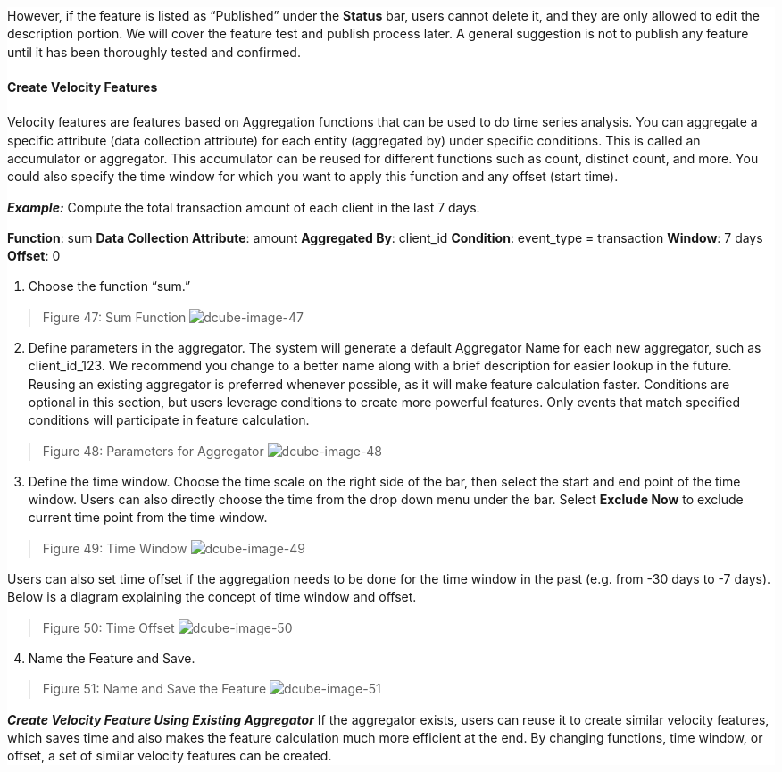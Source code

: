 However, if the feature is listed as “Published” under the **Status** bar, users cannot delete it, and they are only allowed to edit the description portion. We will cover the feature test and publish process later. A general suggestion is not to publish any feature until it has been thoroughly tested and confirmed.

#### Create Velocity Features
Velocity features are features based on Aggregation functions that can be used to do time series analysis. You can aggregate a specific attribute (data collection attribute) for each entity (aggregated by) under specific conditions. This is called an accumulator or aggregator. This accumulator can be reused for different functions such as count, distinct count, and more. You could also specify the time window for which you want to apply this function and any offset (start time).

***Example:*** Compute the total transaction amount of each client in the last 7 days.

**Function**: sum
**Data Collection Attribute**: amount
**Aggregated By**: client_id
**Condition**: event_type = transaction
**Window**: 7 days
**Offset**: 0

1. Choose the function “sum.”
> Figure 47: Sum Function
![dcube-image-47]
2. Define parameters in the aggregator. The system will generate a default Aggregator Name for each new aggregator, such as client_id_123. We recommend you change to a better name along with a brief description for easier lookup in the future.  Reusing an existing aggregator is preferred whenever possible, as it will make feature calculation faster. Conditions are optional in this section, but users leverage conditions to create more powerful features. Only events that match specified conditions will participate in feature calculation.
> Figure 48: Parameters for Aggregator
![dcube-image-48]
3. Define the time window. Choose the time scale on the right side of the bar, then select the start and end point of the time window. Users can also directly choose the time from the drop down menu under the bar. Select **Exclude Now** to exclude current time point from the time window.  
> Figure 49: Time Window
![dcube-image-49]

Users can also set time offset if the aggregation needs to be done for the time window in the past (e.g. from -30 days to -7 days). Below is a diagram explaining the concept of time window and offset.  
> Figure 50: Time Offset
![dcube-image-50]

4. Name the Feature and Save.
> Figure 51: Name and Save the Feature
![dcube-image-51]

***Create Velocity Feature Using Existing Aggregator***
If the aggregator exists, users can reuse it to create similar velocity features, which saves time and also makes the feature calculation much more efficient at the end. By changing functions, time window, or offset, a set of similar velocity features can be created.  


[dcube-image-1]: static/docs/images/en/dcube-image-1.png
[dcube-image-2]: static/docs/images/en/dcube-image-2.png
[dcube-image-3]: static/docs/images/en/dcube-image-3.png
[dcube-image-4]: static/docs/images/en/dcube-image-4.png
[dcube-image-5]: static/docs/images/en/dcube-image-5.png
[dcube-image-6]: static/docs/images/en/dcube-image-6.png
[dcube-image-7]: static/docs/images/en/dcube-image-7.png
[dcube-image-8]: static/docs/images/en/dcube-image-8.png
[dcube-image-9]: static/docs/images/en/dcube-image-9.png
[dcube-image-10]: static/docs/images/en/dcube-image-10.png
[dcube-image-11]: static/docs/images/en/dcube-image-11.png
[dcube-image-12]: static/docs/images/en/dcube-image-12.png
[dcube-image-13]: static/docs/images/en/dcube-image-13.png
[dcube-image-14]: static/docs/images/en/dcube-image-14.png
[dcube-image-15]: static/docs/images/en/dcube-image-15.png
[dcube-image-16]: static/docs/images/en/dcube-image-16.png
[dcube-image-17]: static/docs/images/en/dcube-image-17.png
[dcube-image-18]: static/docs/images/en/dcube-image-18.png
[dcube-image-19]: static/docs/images/en/dcube-image-19.png
[dcube-image-20]: static/docs/images/en/dcube-image-20.png
[dcube-image-21]: static/docs/images/en/dcube-image-21.png
[dcube-image-22]: static/docs/images/en/dcube-image-22.png
[dcube-image-23]: static/docs/images/en/dcube-image-23.png
[dcube-image-24]: static/docs/images/en/dcube-image-24.png
[dcube-image-25]: static/docs/images/en/dcube-image-25.png
[dcube-image-26]: static/docs/images/en/dcube-image-26.png
[dcube-image-27]: static/docs/images/en/dcube-image-27.png
[dcube-image-28]: static/docs/images/en/dcube-image-28.png
[dcube-image-29]: static/docs/images/en/dcube-image-29.png
[dcube-image-30]: static/docs/images/en/dcube-image-30.png
[dcube-image-31]: static/docs/images/en/dcube-image-31.png
[dcube-image-32]: static/docs/images/en/dcube-image-32.png
[dcube-image-33]: static/docs/images/en/dcube-image-33.png
[dcube-image-34]: static/docs/images/en/dcube-image-34.png
[dcube-image-35]: static/docs/images/en/dcube-image-35.png
[dcube-image-36]: static/docs/images/en/dcube-image-36.png
[dcube-image-37]: static/docs/images/en/dcube-image-37.png
[dcube-image-38]: static/docs/images/en/dcube-image-38.png
[dcube-image-39]: static/docs/images/en/dcube-image-39.png
[dcube-image-40]: static/docs/images/en/dcube-image-40.png
[dcube-image-41]: static/docs/images/en/dcube-image-41.png
[dcube-image-42]: static/docs/images/en/dcube-image-42.png
[dcube-image-43]: static/docs/images/en/dcube-image-43.png
[dcube-image-44]: static/docs/images/en/dcube-image-44.png
[dcube-image-45]: static/docs/images/en/dcube-image-45.png
[dcube-image-46]: static/docs/images/en/dcube-image-46.png
[dcube-image-47]: static/docs/images/en/dcube-image-47.png
[dcube-image-48]: static/docs/images/en/dcube-image-48.png
[dcube-image-49]: static/docs/images/en/dcube-image-49.png
[dcube-image-50]: static/docs/images/en/dcube-image-50.png
[dcube-image-51]: static/docs/images/en/dcube-image-51.png
[dcube-image-52]: static/docs/images/en/dcube-image-52.png
[dcube-image-53]: static/docs/images/en/dcube-image-53.png
[dcube-image-54]: static/docs/images/en/dcube-image-54.png
[dcube-image-55]: static/docs/images/en/dcube-image-55.png
[dcube-image-56]: static/docs/images/en/dcube-image-56.png
[dcube-image-57]: static/docs/images/en/dcube-image-57.png
[dcube-image-58]: static/docs/images/en/dcube-image-58.png
[dcube-image-59]: static/docs/images/en/dcube-image-59.png
[dcube-image-60]: static/docs/images/en/dcube-image-60.png
[dcube-image-61]: static/docs/images/en/dcube-image-61.png
[dcube-image-62]: static/docs/images/en/dcube-image-62.png
[dcube-image-63]: static/docs/images/en/dcube-image-63.png
[dcube-image-64]: static/docs/images/en/dcube-image-64.png
[dcube-image-65]: static/docs/images/en/dcube-image-65.png
[dcube-image-66]: static/docs/images/en/dcube-image-66.png
[dcube-image-67]: static/docs/images/en/dcube-image-67.png
[dcube-image-68]: static/docs/images/en/dcube-image-68.png
[dcube-image-69]: static/docs/images/en/dcube-image-69.png
[dcube-image-70]: static/docs/images/en/dcube-image-70.png
[dcube-image-71]: static/docs/images/en/dcube-image-71.png
[dcube-image-72]: static/docs/images/en/dcube-image-72.png
[dcube-image-73]: static/docs/images/en/dcube-image-73.png
[dcube-image-74]: static/docs/images/en/dcube-image-74.png
[dcube-image-75]: static/docs/images/en/dcube-image-75.png
[dcube-image-76]: static/docs/images/en/dcube-image-76.png
[dcube-image-77]: static/docs/images/en/dcube-image-77.png
[dcube-image-78]: static/docs/images/en/dcube-image-78.png
[dcube-image-79]: static/docs/images/en/dcube-image-79.png
[dcube-image-80]: static/docs/images/en/dcube-image-80.png
[dcube-image-81]: static/docs/images/en/dcube-image-81.png
[dcube-image-82]: static/docs/images/en/dcube-image-82.png
[dcube-image-83]: static/docs/images/en/dcube-image-83.png
[dcube-image-84]: static/docs/images/en/dcube-image-84.png
[dcube-image-85]: static/docs/images/en/dcube-image-85.png
[dcube-image-86]: static/docs/images/en/dcube-image-86.png
[dcube-image-87]: static/docs/images/en/dcube-image-87.png
[dcube-image-88]: static/docs/images/en/dcube-image-88.png
[dcube-image-89]: static/docs/images/en/dcube-image-89.png
[dcube-image-90]: static/docs/images/en/dcube-image-90.png
[dcube-image-91]: static/docs/images/en/dcube-image-91.png
[dcube-image-92]: static/docs/images/en/dcube-image-92.png
[dcube-image-93]: static/docs/images/en/dcube-image-93.png
[dcube-image-94]: static/docs/images/en/dcube-image-94.png
[dcube-image-95]: static/docs/images/en/dcube-image-95.png
[dcube-image-96]: static/docs/images/en/dcube-image-96.png
[dcube-image-97]: static/docs/images/en/dcube-image-97.png
[dcube-image-98]: static/docs/images/en/dcube-image-98.png
[dcube-image-99]: static/docs/images/en/dcube-image-99.png
[dcube-image-100]: static/docs/images/en/dcube-image-100.png
[dcube-image-101]: static/docs/images/en/dcube-image-101.png
[dcube-image-102]: static/docs/images/en/dcube-image-102.png
[dcube-image-103]: static/docs/images/en/dcube-image-103.png
[dcube-image-104]: static/docs/images/en/dcube-image-104.png
[dcube-image-105]: static/docs/images/en/dcube-image-105.png
[dcube-image-106]: static/docs/images/en/dcube-image-106.png
[dcube-image-107]: static/docs/images/en/dcube-image-107.png
[dcube-image-108]: static/docs/images/en/dcube-image-108.png
[dcube-image-109]: static/docs/images/en/dcube-image-109.png
[dcube-image-110]: static/docs/images/en/dcube-image-110.png
[dcube-image-111]: static/docs/images/en/dcube-image-111.png
[dcube-image-112]: static/docs/images/en/dcube-image-112.png
[dcube-image-113]: static/docs/images/en/dcube-image-113.png
[dcube-image-114]: static/docs/images/en/dcube-image-114.png
[dcube-image-115]: static/docs/images/en/dcube-image-115.png
[dcube-image-116]: static/docs/images/en/dcube-image-116.png
[dcube-image-117]: static/docs/images/en/dcube-image-117.png
[dcube-image-118]: static/docs/images/en/dcube-image-118.png
[dcube-image-119]: static/docs/images/en/dcube-image-119.png
[dcube-image-120]: static/docs/images/en/dcube-image-120.png
[dcube-image-121]: static/docs/images/en/dcube-image-121.png
[dcube-image-122]: static/docs/images/en/dcube-image-122.png
[dcube-image-123]: static/docs/images/en/dcube-image-123.png
[dcube-image-124]: static/docs/images/en/dcube-image-124.png
[dcube-image-125]: static/docs/images/en/dcube-image-125.png
[dcube-image-126]: static/docs/images/en/dcube-image-126.png
[dcube-image-127]: static/docs/images/en/dcube-image-127.png
[dcube-image-128]: static/docs/images/en/dcube-image-128.png
[dcube-image-129]: static/docs/images/en/dcube-image-129.png
[dcube-image-130]: static/docs/images/en/dcube-image-130.png
[dcube-image-131]: static/docs/images/en/dcube-image-131.png
[dcube-image-132]: static/docs/images/en/dcube-image-132.png
[dcube-image-133]: static/docs/images/en/dcube-image-133.png
[dcube-image-134]: static/docs/images/en/dcube-image-134.png
[image-1]: static/docs/images/en/1_RuleSet.png
[image-2]: static/docs/images/en/2_Workflow.png
[image-3]: static/docs/images/en/3_SelectFeature.png
[image-4]: static/docs/images/en/4_FeatureDetails.png
[image-5]: static/docs/images/en/5_SelectOperator.png
[image-6]: static/docs/images/en/6_OperatorSTR_EQ.png
[image-7]: static/docs/images/en/7_STR_IN_LIST.png
[image-8]: static/docs/images/en/8_RuleCondition.png
[image-9]: static/docs/images/en/9_UploadFile.png
[image-10]: static/docs/images/en/10_CopyCondition.png
[image-11]: static/docs/images/en/11_CountFunctionality.png
[image-12]: static/docs/images/en/12_ActionResponse.png
[image-13]: static/docs/images/en/13_CreateRuleSet.png
[image-14]: static/docs/images/en/14_AccessTestCenter.png
[image-15]: static/docs/images/en/15_BasicTest.png
[image-16]: static/docs/images/en/16_ToggleRuleRuleSet.png
[image-17]: static/docs/images/en/17_ManualInput.png
[image-18]: static/docs/images/en/18_BasicTestResults.png
[image-19]: static/docs/images/en/19_TestUserID.png
[image-20]: static/docs/images/en/20_Comparison.png
[image-21]: static/docs/images/en/21_ComparisonTestResults.png
[image-22]: static/docs/images/en/22_Simulation.png
[image-23]: static/docs/images/en/23_SimulationSelectRules.png
[image-24]: static/docs/images/en/24_SimulationTestResults.png
[image-25]: static/docs/images/en/25_AccessRuleDetails.png
[image-26]: static/docs/images/en/26_RuleDetails.png
[image-27]: static/docs/images/en/27_ToggleEventUser.png